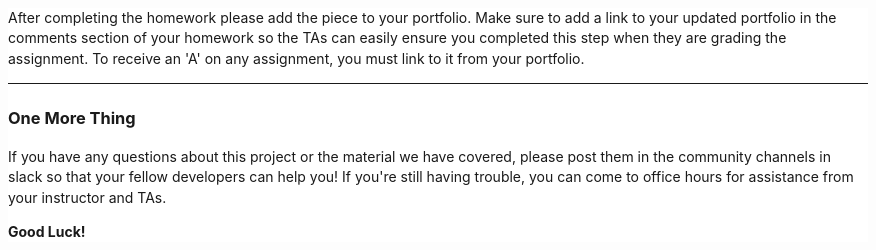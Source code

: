 After completing the homework please add the piece to your portfolio. Make sure to add a link to your updated portfolio in the comments section of your homework so the TAs can easily ensure you completed this step when they are grading the assignment. To receive an 'A' on any assignment, you must link to it from your portfolio.

- - -

### One More Thing

If you have any questions about this project or the material we have covered, please post them in the community channels in slack so that your fellow developers can help you! If you're still having trouble, you can come to office hours for assistance from your instructor and TAs.

**Good Luck!**
